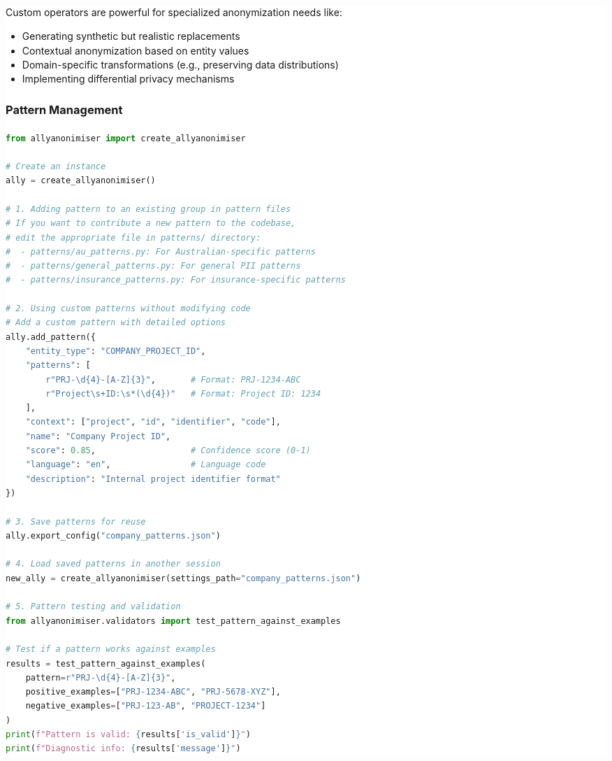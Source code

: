 Custom operators are powerful for specialized anonymization needs like:
- Generating synthetic but realistic replacements
- Contextual anonymization based on entity values
- Domain-specific transformations (e.g., preserving data distributions)
- Implementing differential privacy mechanisms

### Pattern Management

```python
from allyanonimiser import create_allyanonimiser

# Create an instance
ally = create_allyanonimiser()

# 1. Adding pattern to an existing group in pattern files
# If you want to contribute a new pattern to the codebase,
# edit the appropriate file in patterns/ directory:
#  - patterns/au_patterns.py: For Australian-specific patterns
#  - patterns/general_patterns.py: For general PII patterns 
#  - patterns/insurance_patterns.py: For insurance-specific patterns

# 2. Using custom patterns without modifying code
# Add a custom pattern with detailed options
ally.add_pattern({
    "entity_type": "COMPANY_PROJECT_ID",
    "patterns": [
        r"PRJ-\d{4}-[A-Z]{3}",       # Format: PRJ-1234-ABC
        r"Project\s+ID:\s*(\d{4})"   # Format: Project ID: 1234
    ],
    "context": ["project", "id", "identifier", "code"],
    "name": "Company Project ID",
    "score": 0.85,                   # Confidence score (0-1)
    "language": "en",                # Language code
    "description": "Internal project identifier format"
})

# 3. Save patterns for reuse
ally.export_config("company_patterns.json")

# 4. Load saved patterns in another session
new_ally = create_allyanonimiser(settings_path="company_patterns.json")

# 5. Pattern testing and validation
from allyanonimiser.validators import test_pattern_against_examples

# Test if a pattern works against examples
results = test_pattern_against_examples(
    pattern=r"PRJ-\d{4}-[A-Z]{3}",
    positive_examples=["PRJ-1234-ABC", "PRJ-5678-XYZ"],
    negative_examples=["PRJ-123-AB", "PROJECT-1234"]
)
print(f"Pattern is valid: {results['is_valid']}")
print(f"Diagnostic info: {results['message']}")
```
